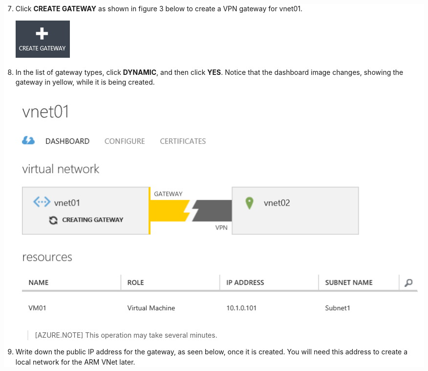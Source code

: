 7. Click **CREATE GATEWAY** as shown in figure 3 below to create a VPN gateway for vnet01.

	![VNet dashboard](..\virtual-network\media\virtual-networks-arm-asm-s2s\figure03.png)

8. In the list of gateway types, click **DYNAMIC**, and then click **YES**. Notice that the dashboard image changes, showing the gateway in yellow, while it is being created. 

	![VNet dashboard](..\virtual-network\media\virtual-networks-arm-asm-s2s\figure04.png)

	>[AZURE.NOTE] This operation may take several minutes.

9. Write down the public IP address for the gateway, as seen below, once it is created. You will need this address to create a local network for the ARM VNet later.
